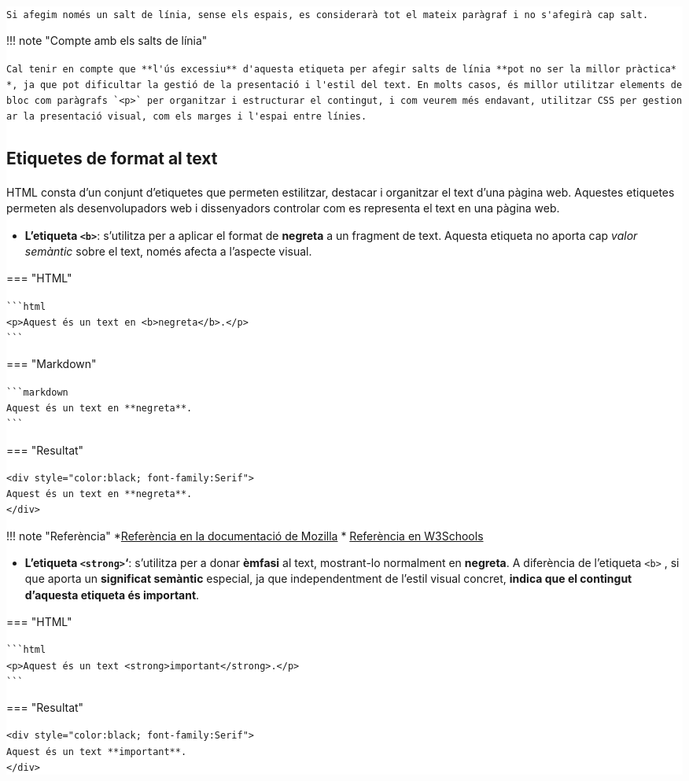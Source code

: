     Si afegim només un salt de línia, sense els espais, es considerarà tot el mateix paràgraf i no s'afegirà cap salt.

!!! note "Compte amb els salts de línia"

    Cal tenir en compte que **l'ús excessiu** d'aquesta etiqueta per afegir salts de línia **pot no ser la millor pràctica**, ja que pot dificultar la gestió de la presentació i l'estil del text. En molts casos, és millor utilitzar elements de bloc com paràgrafs `<p>` per organitzar i estructurar el contingut, i com veurem més endavant, utilitzar CSS per gestionar la presentació visual, com els marges i l'espai entre línies.

## Etiquetes de format al text

HTML consta d’un conjunt d’etiquetes que permeten estilitzar, destacar i organitzar el text d’una pàgina web. Aquestes etiquetes permeten als desenvolupadors web i dissenyadors controlar com es representa el text en una pàgina web.

* **L’etiqueta `<b>`**: s’utilitza per a aplicar el format de **negreta** a un fragment de text. Aquesta etiqueta no aporta cap *valor semàntic* sobre el text, només afecta a l’aspecte visual.

=== "HTML"

    ```html
    <p>Aquest és un text en <b>negreta</b>.</p>
    ```

=== "Markdown"

    ```markdown
    Aquest és un text en **negreta**.
    ```

=== "Resultat"

    <div style="color:black; font-family:Serif">
    Aquest és un text en **negreta**.
    </div>

!!! note "Referència"
    *[Referència en la documentació de Mozilla](https://developer.mozilla.org/es/docs/Web/HTML/Element/b)
    * [Referència en W3Schools](https://www.w3schools.com/tags/tag_b.asp)

* **L’etiqueta `<strong>`‘**: s’utilitza per a donar **èmfasi** al text, mostrant-lo normalment en **negreta**. A diferència de l’etiqueta `<b>` , si que aporta un **significat semàntic** especial, ja que independentment de l’estil visual concret, **indica que el contingut d’aquesta etiqueta és important**.

=== "HTML"

    ```html
    <p>Aquest és un text <strong>important</strong>.</p>
    ```

=== "Resultat"

    <div style="color:black; font-family:Serif">
    Aquest és un text **important**.
    </div>
